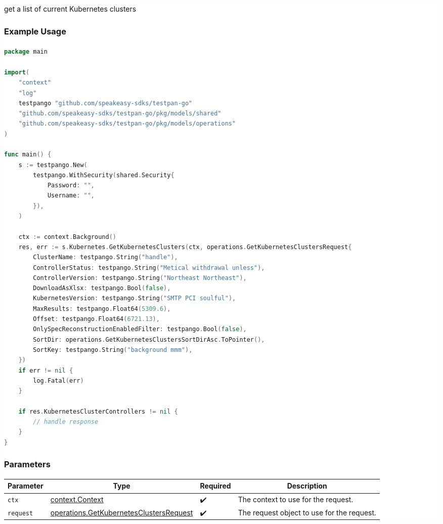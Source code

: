 get a list of current Kubernetes clusters

### Example Usage

```go
package main

import(
	"context"
	"log"
	testpango "github.com/speakeasy-sdks/testpan-go"
	"github.com/speakeasy-sdks/testpan-go/pkg/models/shared"
	"github.com/speakeasy-sdks/testpan-go/pkg/models/operations"
)

func main() {
    s := testpango.New(
        testpango.WithSecurity(shared.Security{
            Password: "",
            Username: "",
        }),
    )

    ctx := context.Background()
    res, err := s.Kubernetes.GetKubernetesClusters(ctx, operations.GetKubernetesClustersRequest{
        ClusterName: testpango.String("handle"),
        ControllerStatus: testpango.String("Metical withdrawal unless"),
        ControllerVersion: testpango.String("Northeast Northeast"),
        DownloadAsXlsx: testpango.Bool(false),
        KubernetesVersion: testpango.String("SMTP PCI soulful"),
        MaxResults: testpango.Float64(5309.6),
        Offset: testpango.Float64(6721.13),
        OnlySpecReconstructionEnabledFilter: testpango.Bool(false),
        SortDir: operations.GetKubernetesClustersSortDirAsc.ToPointer(),
        SortKey: testpango.String("background mmm"),
    })
    if err != nil {
        log.Fatal(err)
    }

    if res.KubernetesClusterControllers != nil {
        // handle response
    }
}
```

### Parameters

| Parameter                                                                                          | Type                                                                                               | Required                                                                                           | Description                                                                                        |
| -------------------------------------------------------------------------------------------------- | -------------------------------------------------------------------------------------------------- | -------------------------------------------------------------------------------------------------- | -------------------------------------------------------------------------------------------------- |
| `ctx`                                                                                              | [context.Context](https://pkg.go.dev/context#Context)                                              | :heavy_check_mark:                                                                                 | The context to use for the request.                                                                |
| `request`                                                                                          | [operations.GetKubernetesClustersRequest](../../models/operations/getkubernetesclustersrequest.md) | :heavy_check_mark:                                                                                 | The request object to use for the request.                                                         |

